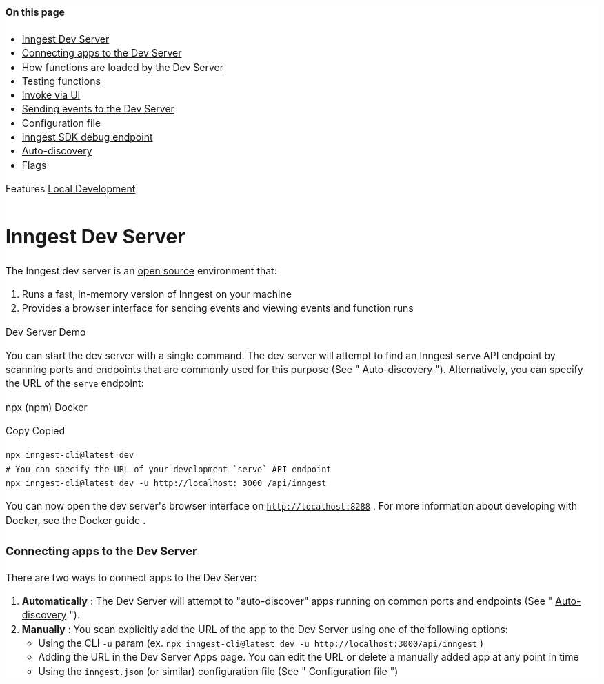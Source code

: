 #### On this page

- [Inngest Dev Server](\docs\dev-server#inngest-dev-server)
- [Connecting apps to the Dev Server](\docs\dev-server#connecting-apps-to-the-dev-server)
- [How functions are loaded by the Dev Server](\docs\dev-server#how-functions-are-loaded-by-the-dev-server)
- [Testing functions](\docs\dev-server#testing-functions)
- [Invoke via UI](\docs\dev-server#invoke-via-ui)
- [Sending events to the Dev Server](\docs\dev-server#sending-events-to-the-dev-server)
- [Configuration file](\docs\dev-server#configuration-file)
- [Inngest SDK debug endpoint](\docs\dev-server#inngest-sdk-debug-endpoint)
- [Auto-discovery](\docs\dev-server#auto-discovery)
- [Flags](\docs\dev-server#flags)

Features [Local Development](\docs\local-development)

# Inngest Dev Server

The Inngest dev server is an [open source](https://github.com/inngest/inngest) environment that:

1. Runs a fast, in-memory version of Inngest on your machine
2. Provides a browser interface for sending events and viewing events and function runs

Dev Server Demo



You can start the dev server with a single command. The dev server will attempt to find an Inngest `serve` API endpoint by scanning ports and endpoints that are commonly used for this purpose (See " [Auto-discovery](\docs\dev-server#auto-discovery) "). Alternatively, you can specify the URL of the `serve` endpoint:

npx (npm) Docker

Copy Copied

```
npx inngest-cli@latest dev
# You can specify the URL of your development `serve` API endpoint
npx inngest-cli@latest dev -u http://localhost: 3000 /api/inngest
```

You can now open the dev server's browser interface on [`http://localhost:8288`](http://localhost:8288/) . For more information about developing with Docker, see the [Docker guide](\docs\guides\development-with-docker) .

### [Connecting apps to the Dev Server](\docs\dev-server#connecting-apps-to-the-dev-server)

There are two ways to connect apps to the Dev Server:

1. **Automatically** : The Dev Server will attempt to "auto-discover" apps running on common ports and endpoints (See " [Auto-discovery](\docs\dev-server#auto-discovery) ").
2. **Manually** : You scan explicitly add the URL of the app to the Dev Server using one of the following options:
    - Using the CLI `-u` param (ex. `npx inngest-cli@latest dev -u http://localhost:3000/api/inngest` )
    - Adding the URL in the Dev Server Apps page. You can edit the URL or delete a manually added app at any point in time
    - Using the `inngest.json` (or similar) configuration file (See " [Configuration file](\docs\dev-server#configuration-file) ")
